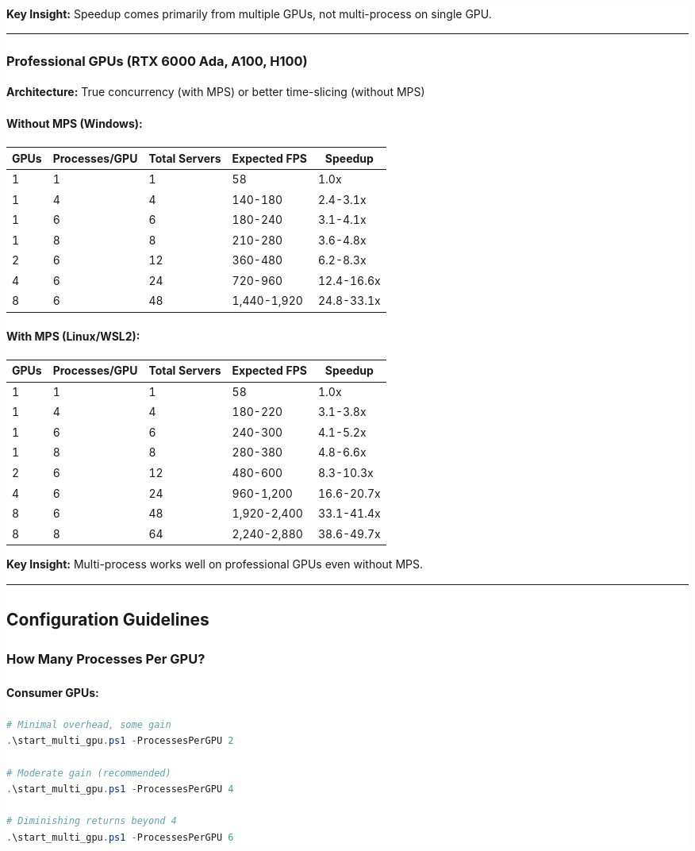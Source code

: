 **Key Insight:** Speedup comes primarily from multiple GPUs, not multi-process on single GPU.

---

### Professional GPUs (RTX 6000 Ada, A100, H100)

**Architecture:** True concurrency (with MPS) or better time-slicing (without MPS)

#### Without MPS (Windows):
| GPUs | Processes/GPU | Total Servers | Expected FPS | Speedup |
|------|---------------|---------------|--------------|---------|
| 1 | 1 | 1 | 58 | 1.0x |
| 1 | 4 | 4 | 140-180 | 2.4-3.1x |
| 1 | 6 | 6 | 180-240 | 3.1-4.1x |
| 1 | 8 | 8 | 210-280 | 3.6-4.8x |
| 2 | 6 | 12 | 360-480 | 6.2-8.3x |
| 4 | 6 | 24 | 720-960 | 12.4-16.6x |
| 8 | 6 | 48 | 1,440-1,920 | 24.8-33.1x |

#### With MPS (Linux/WSL2):
| GPUs | Processes/GPU | Total Servers | Expected FPS | Speedup |
|------|---------------|---------------|--------------|---------|
| 1 | 1 | 1 | 58 | 1.0x |
| 1 | 4 | 4 | 180-220 | 3.1-3.8x |
| 1 | 6 | 6 | 240-300 | 4.1-5.2x |
| 1 | 8 | 8 | 280-380 | 4.8-6.6x |
| 2 | 6 | 12 | 480-600 | 8.3-10.3x |
| 4 | 6 | 24 | 960-1,200 | 16.6-20.7x |
| 8 | 6 | 48 | 1,920-2,400 | 33.1-41.4x |
| 8 | 8 | 64 | 2,240-2,880 | 38.6-49.7x |

**Key Insight:** Multi-process works well on professional GPUs even without MPS.

---

## Configuration Guidelines

### How Many Processes Per GPU?

#### Consumer GPUs:
```powershell
# Minimal overhead, some gain
.\start_multi_gpu.ps1 -ProcessesPerGPU 2

# Moderate gain (recommended)
.\start_multi_gpu.ps1 -ProcessesPerGPU 4

# Diminishing returns beyond 4
.\start_multi_gpu.ps1 -ProcessesPerGPU 6
```
